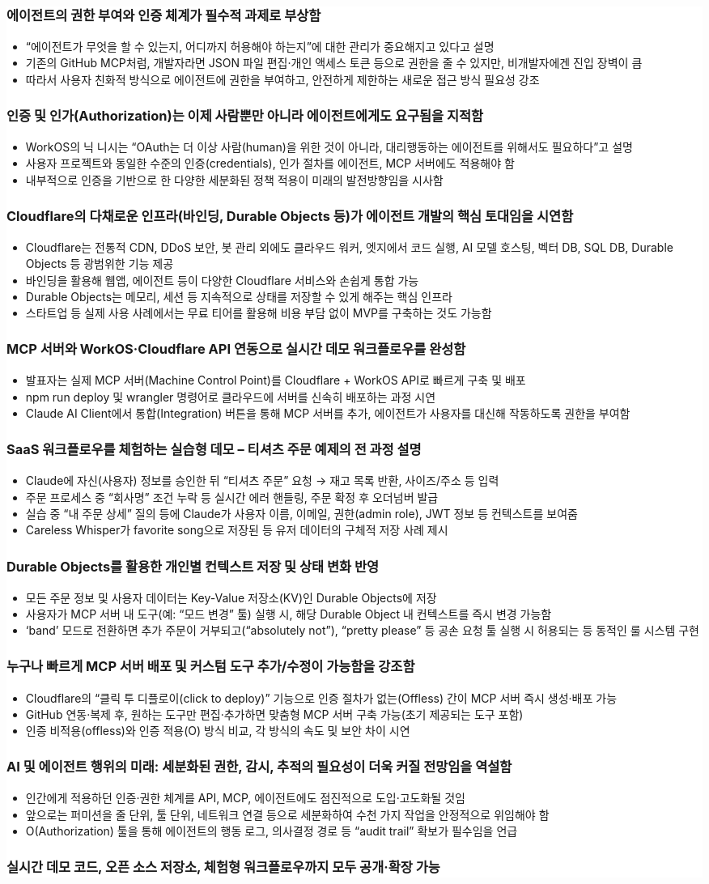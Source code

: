 ### 에이전트의 권한 부여와 인증 체계가 필수적 과제로 부상함

- “에이전트가 무엇을 할 수 있는지, 어디까지 허용해야 하는지”에 대한 관리가 중요해지고 있다고 설명
- 기존의 GitHub MCP처럼, 개발자라면 JSON 파일 편집·개인 액세스 토큰 등으로 권한을 줄 수 있지만, 비개발자에겐 진입 장벽이 큼
- 따라서 사용자 친화적 방식으로 에이전트에 권한을 부여하고, 안전하게 제한하는 새로운 접근 방식 필요성 강조

### 인증 및 인가(Authorization)는 이제 사람뿐만 아니라 에이전트에게도 요구됨을 지적함

- WorkOS의 닉 니시는 “OAuth는 더 이상 사람(human)을 위한 것이 아니라, 대리행동하는 에이전트를 위해서도 필요하다”고 설명
- 사용자 프로젝트와 동일한 수준의 인증(credentials), 인가 절차를 에이전트, MCP 서버에도 적용해야 함
- 내부적으로 인증을 기반으로 한 다양한 세분화된 정책 적용이 미래의 발전방향임을 시사함

### Cloudflare의 다채로운 인프라(바인딩, Durable Objects 등)가 에이전트 개발의 핵심 토대임을 시연함

- Cloudflare는 전통적 CDN, DDoS 보안, 봇 관리 외에도 클라우드 워커, 엣지에서 코드 실행, AI 모델 호스팅, 벡터 DB, SQL DB, Durable Objects 등 광범위한 기능 제공
- 바인딩을 활용해 웹앱, 에이전트 등이 다양한 Cloudflare 서비스와 손쉽게 통합 가능
- Durable Objects는 메모리, 세션 등 지속적으로 상태를 저장할 수 있게 해주는 핵심 인프라
- 스타트업 등 실제 사용 사례에서는 무료 티어를 활용해 비용 부담 없이 MVP를 구축하는 것도 가능함

### MCP 서버와 WorkOS·Cloudflare API 연동으로 실시간 데모 워크플로우를 완성함

- 발표자는 실제 MCP 서버(Machine Control Point)를 Cloudflare + WorkOS API로 빠르게 구축 및 배포
- npm run deploy 및 wrangler 명령어로 클라우드에 서버를 신속히 배포하는 과정 시연
- Claude AI Client에서 통합(Integration) 버튼을 통해 MCP 서버를 추가, 에이전트가 사용자를 대신해 작동하도록 권한을 부여함

### SaaS 워크플로우를 체험하는 실습형 데모 – 티셔츠 주문 예제의 전 과정 설명

- Claude에 자신(사용자) 정보를 승인한 뒤 “티셔츠 주문” 요청 → 재고 목록 반환, 사이즈/주소 등 입력
- 주문 프로세스 중 “회사명” 조건 누락 등 실시간 에러 핸들링, 주문 확정 후 오더넘버 발급
- 실습 중 “내 주문 상세” 질의 등에 Claude가 사용자 이름, 이메일, 권한(admin role), JWT 정보 등 컨텍스트를 보여줌
- Careless Whisper가 favorite song으로 저장된 등 유저 데이터의 구체적 저장 사례 제시

### Durable Objects를 활용한 개인별 컨텍스트 저장 및 상태 변화 반영

- 모든 주문 정보 및 사용자 데이터는 Key-Value 저장소(KV)인 Durable Objects에 저장
- 사용자가 MCP 서버 내 도구(예: “모드 변경” 툴) 실행 시, 해당 Durable Object 내 컨텍스트를 즉시 변경 가능함
- ‘band’ 모드로 전환하면 추가 주문이 거부되고(“absolutely not”), “pretty please” 등 공손 요청 툴 실행 시 허용되는 등 동적인 룰 시스템 구현

### 누구나 빠르게 MCP 서버 배포 및 커스텀 도구 추가/수정이 가능함을 강조함

- Cloudflare의 “클릭 투 디플로이(click to deploy)” 기능으로 인증 절차가 없는(Offless) 간이 MCP 서버 즉시 생성·배포 가능
- GitHub 연동·복제 후, 원하는 도구만 편집·추가하면 맞춤형 MCP 서버 구축 가능(초기 제공되는 도구 포함)
- 인증 비적용(offless)와 인증 적용(O) 방식 비교, 각 방식의 속도 및 보안 차이 시연

### AI 및 에이전트 행위의 미래: 세분화된 권한, 감시, 추적의 필요성이 더욱 커질 전망임을 역설함

- 인간에게 적용하던 인증·권한 체계를 API, MCP, 에이전트에도 점진적으로 도입·고도화될 것임
- 앞으로는 퍼미션을 줄 단위, 툴 단위, 네트워크 연결 등으로 세분화하여 수천 가지 작업을 안정적으로 위임해야 함
- O(Authorization) 툴을 통해 에이전트의 행동 로그, 의사결정 경로 등 “audit trail” 확보가 필수임을 언급

### 실시간 데모 코드, 오픈 소스 저장소, 체험형 워크플로우까지 모두 공개·확장 가능
